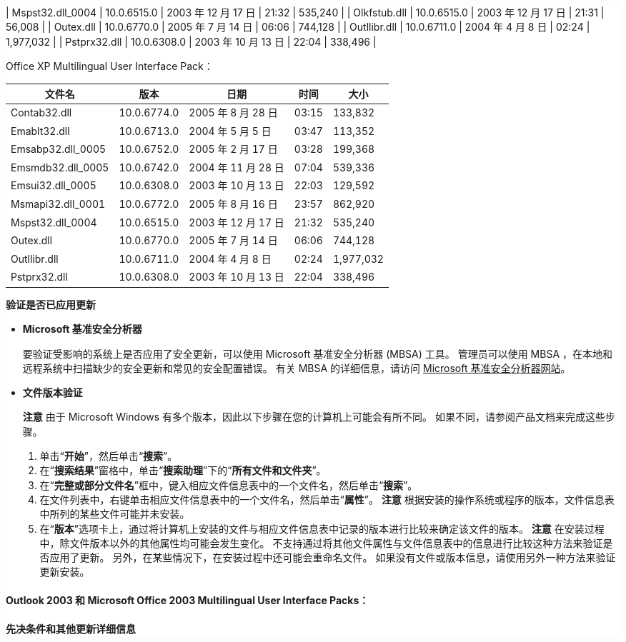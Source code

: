 | Mspst32.dll\_0004  | 10.0.6515.0 | 2003 年 12 月 17 日 | 21:32 | 535,240   |
| Olkfstub.dll       | 10.0.6515.0 | 2003 年 12 月 17 日 | 21:31 | 56,008    |
| Outex.dll          | 10.0.6770.0 | 2005 年 7 月 14 日  | 06:06 | 744,128   |
| Outllibr.dll       | 10.0.6711.0 | 2004 年 4 月 8 日   | 02:24 | 1,977,032 |
| Pstprx32.dll       | 10.0.6308.0 | 2003 年 10 月 13 日 | 22:04 | 338,496   |

Office XP Multilingual User Interface Pack：

| 文件名             | 版本        | 日期                | 时间  | 大小      |
|--------------------|-------------|---------------------|-------|-----------|
| Contab32.dll       | 10.0.6774.0 | 2005 年 8 月 28 日  | 03:15 | 133,832   |
| Emablt32.dll       | 10.0.6713.0 | 2004 年 5 月 5 日   | 03:47 | 113,352   |
| Emsabp32.dll\_0005 | 10.0.6752.0 | 2005 年 2 月 17 日  | 03:28 | 199,368   |
| Emsmdb32.dll\_0005 | 10.0.6742.0 | 2004 年 11 月 28 日 | 07:04 | 539,336   |
| Emsui32.dll\_0005  | 10.0.6308.0 | 2003 年 10 月 13 日 | 22:03 | 129,592   |
| Msmapi32.dll\_0001 | 10.0.6772.0 | 2005 年 8 月 16 日  | 23:57 | 862,920   |
| Mspst32.dll\_0004  | 10.0.6515.0 | 2003 年 12 月 17 日 | 21:32 | 535,240   |
| Outex.dll          | 10.0.6770.0 | 2005 年 7 月 14 日  | 06:06 | 744,128   |
| Outllibr.dll       | 10.0.6711.0 | 2004 年 4 月 8 日   | 02:24 | 1,977,032 |
| Pstprx32.dll       | 10.0.6308.0 | 2003 年 10 月 13 日 | 22:04 | 338,496   |

**验证是否已应用更新**

-   **Microsoft 基准安全分析器**

    要验证受影响的系统上是否应用了安全更新，可以使用 Microsoft 基准安全分析器 (MBSA) 工具。 管理员可以使用 MBSA ，在本地和远程系统中扫描缺少的安全更新和常见的安全配置错误。 有关 MBSA 的详细信息，请访问 [Microsoft 基准安全分析器网站](http://go.microsoft.com/fwlink/?linkid=21134)。

-   **文件版本验证**

    **注意** 由于 Microsoft Windows 有多个版本，因此以下步骤在您的计算机上可能会有所不同。 如果不同，请参阅产品文档来完成这些步骤。

    1.  单击“**开始**”，然后单击“**搜索**”。
    2.  在“**搜索结果**”窗格中，单击“**搜索助理**”下的“**所有文件和文件夹**”。
    3.  在“**完整或部分文件名**”框中，键入相应文件信息表中的一个文件名，然后单击“**搜索**”。
    4.  在文件列表中，右键单击相应文件信息表中的一个文件名，然后单击“**属性**”。
        **注意** 根据安装的操作系统或程序的版本，文件信息表中所列的某些文件可能并未安装。
    5.  在“**版本**”选项卡上，通过将计算机上安装的文件与相应文件信息表中记录的版本进行比较来确定该文件的版本。
        **注意** 在安装过程中，除文件版本以外的其他属性均可能会发生变化。 不支持通过将其他文件属性与文件信息表中的信息进行比较这种方法来验证是否应用了更新。 另外，在某些情况下，在安装过程中还可能会重命名文件。 如果没有文件或版本信息，请使用另外一种方法来验证更新安装。

#### Outlook 2003 和 Microsoft Office 2003 Multilingual User Interface Packs：

#### 先决条件和其他更新详细信息
